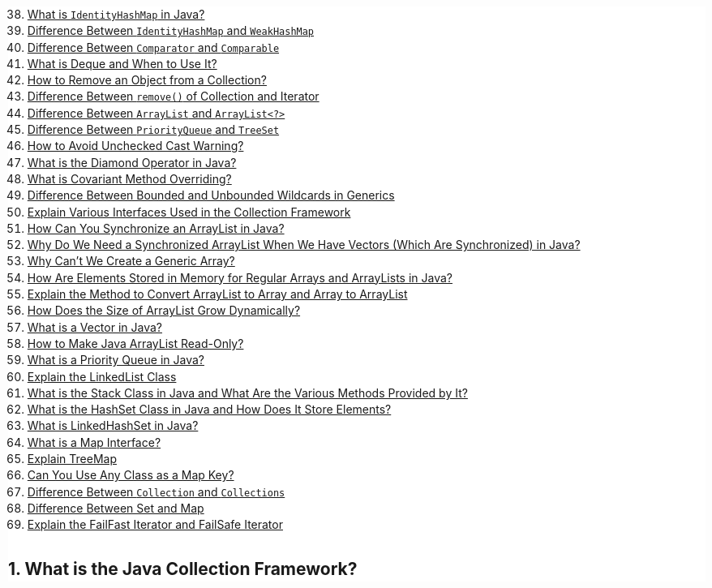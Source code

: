 38. [What is `IdentityHashMap` in Java?](#38-what-is-identityhashmap-in-java)
39. [Difference Between `IdentityHashMap` and `WeakHashMap`](#39-difference-between-identityhashmap-and-weakhashmap)
40. [Difference Between `Comparator` and `Comparable`](#40-difference-between-comparator-and-comparable)
41. [What is Deque and When to Use It?](#41-what-is-deque-and-when-to-use-it)
42. [How to Remove an Object from a Collection?](#42-how-to-remove-an-object-from-a-collection)
43. [Difference Between `remove()` of Collection and Iterator](#43-difference-between-remove-of-collection-and-iterator)
44. [Difference Between `ArrayList` and `ArrayList<?>`](#44-difference-between-arraylist-and-arraylist)
45. [Difference Between `PriorityQueue` and `TreeSet`](#45-difference-between-priorityqueue-and-treeset)
46. [How to Avoid Unchecked Cast Warning?](#46-how-to-avoid-unchecked-cast-warning)
47. [What is the Diamond Operator in Java?](#47-what-is-the-diamond-operator-in-java)
48. [What is Covariant Method Overriding?](#48-what-is-covariant-method-overriding)
49. [Difference Between Bounded and Unbounded Wildcards in Generics](#49-difference-between-bounded-and-unbounded-wildcards-in-generics)
50. [Explain Various Interfaces Used in the Collection Framework](#50-explain-various-interfaces-used-in-the-collection-framework)  
51. [How Can You Synchronize an ArrayList in Java?](#51-how-can-you-synchronize-an-arraylist-in-java)  
52. [Why Do We Need a Synchronized ArrayList When We Have Vectors (Which Are Synchronized) in Java?](#52-why-do-we-need-a-synchronized-arraylist-when-we-have-vectors-which-are-synchronized-in-java)  
53. [Why Can’t We Create a Generic Array?](#53-why-cant-we-create-a-generic-array)  
54. [How Are Elements Stored in Memory for Regular Arrays and ArrayLists in Java?](#54-how-are-elements-stored-in-memory-for-regular-arrays-and-arraylists-in-java)  
55. [Explain the Method to Convert ArrayList to Array and Array to ArrayList](#55-explain-the-method-to-convert-arraylist-to-array-and-array-to-arraylist)  
56. [How Does the Size of ArrayList Grow Dynamically?](#56-how-does-the-size-of-arraylist-grow-dynamically)  
57. [What is a Vector in Java?](#57-what-is-a-vector-in-java)  
58. [How to Make Java ArrayList Read-Only?](#58-how-to-make-java-arraylist-read-only)  
59. [What is a Priority Queue in Java?](#59-what-is-a-priority-queue-in-java)  
60. [Explain the LinkedList Class](#60-explain-the-linkedlist-class)  
61. [What is the Stack Class in Java and What Are the Various Methods Provided by It?](#61-what-is-the-stack-class-in-java-and-what-are-the-various-methods-provided-by-it)  
62. [What is the HashSet Class in Java and How Does It Store Elements?](#62-what-is-the-hashset-class-in-java-and-how-does-it-store-elements)  
63. [What is LinkedHashSet in Java?](#63-what-is-linkedhashset-in-java)  
64. [What is a Map Interface?](#64-what-is-a-map-interface)  
65. [Explain TreeMap](#65-explain-treemap)  
66. [Can You Use Any Class as a Map Key?](#66-can-you-use-any-class-as-a-map-key)  
67. [Difference Between `Collection` and `Collections`](#67-difference-between-collection-and-collections)  
68. [Difference Between Set and Map](#68-difference-between-set-and-map)  
69. [Explain the FailFast Iterator and FailSafe Iterator](#69-explain-the-failfast-iterator-and-failsafe-iterator)  



## 1. What is the Java Collection Framework?
